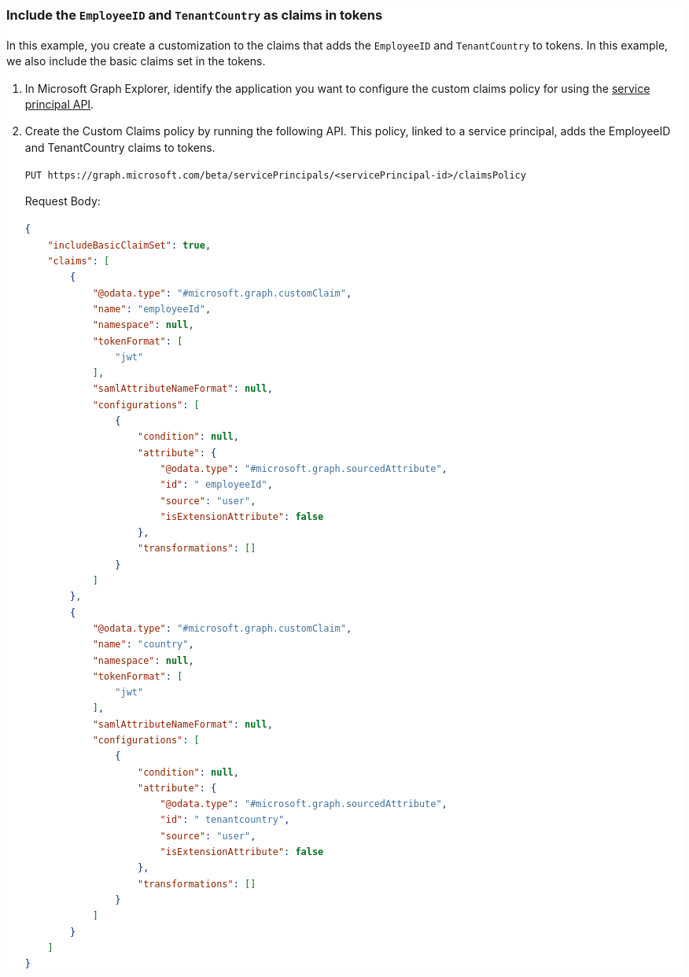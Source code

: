 
### Include the `EmployeeID` and `TenantCountry` as claims in tokens

In this example, you create a customization to the claims that adds the `EmployeeID` and `TenantCountry` to tokens. In this example, we also include the basic claims set in the tokens.
1.	 In Microsoft Graph Explorer, identify the application you want to configure the custom claims policy for using the [service principal API](/graph/api/resources/serviceprincipal).
1. Create the Custom Claims policy by running the following API. This policy, linked to a service principal, adds the EmployeeID and TenantCountry claims to tokens.

    ```http
    PUT https://graph.microsoft.com/beta/servicePrincipals/<servicePrincipal-id>/claimsPolicy
    ```
    Request Body:
    ```json
    {
        "includeBasicClaimSet": true,
        "claims": [
            {
                "@odata.type": "#microsoft.graph.customClaim",
                "name": "employeeId",
                "namespace": null,
                "tokenFormat": [
                    "jwt"
                ],
                "samlAttributeNameFormat": null,
                "configurations": [
                    {
                        "condition": null,
                        "attribute": {
                            "@odata.type": "#microsoft.graph.sourcedAttribute",
                            "id": " employeeId",
                            "source": "user",
                            "isExtensionAttribute": false
                        },
                        "transformations": []
                    }
                ]
            },
            {
                "@odata.type": "#microsoft.graph.customClaim",
                "name": "country",
                "namespace": null,
                "tokenFormat": [
                    "jwt"
                ],
                "samlAttributeNameFormat": null,
                "configurations": [
                    {
                        "condition": null,
                        "attribute": {
                            "@odata.type": "#microsoft.graph.sourcedAttribute",
                            "id": " tenantcountry",
                            "source": "user",
                            "isExtensionAttribute": false
                        },
                        "transformations": []
                    }
                ]
            }
        ]
    }
    ```
    